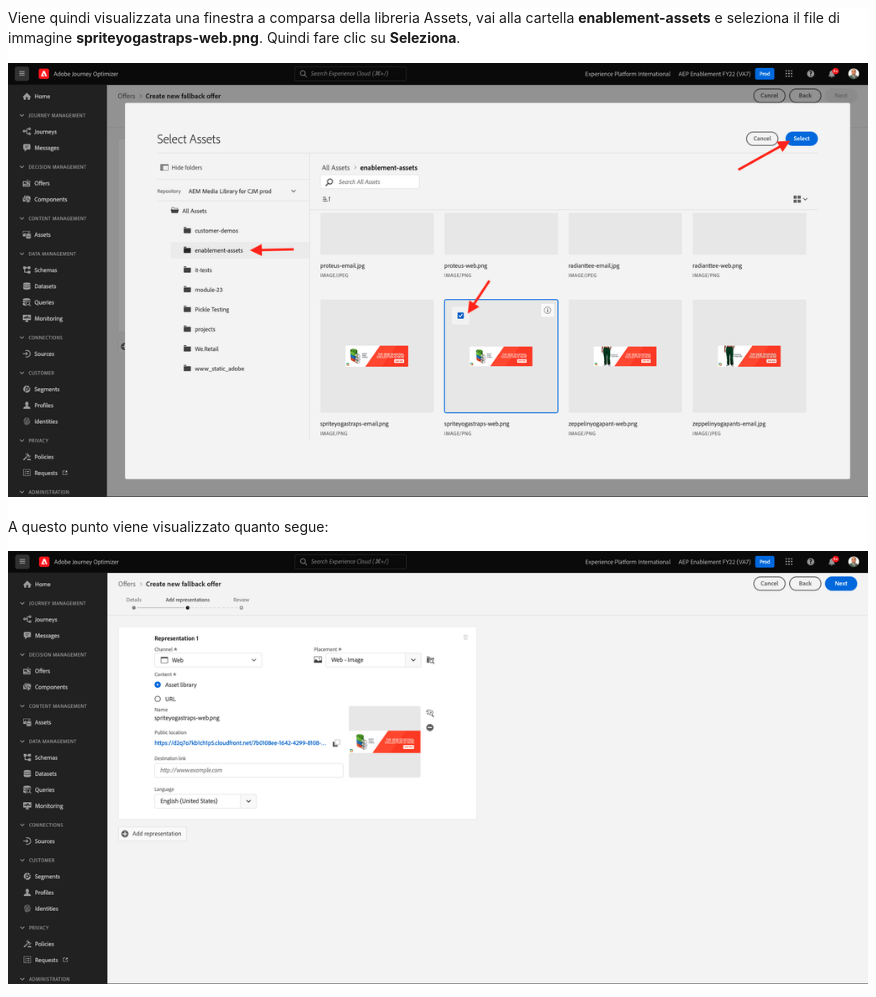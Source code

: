 Viene quindi visualizzata una finestra a comparsa della libreria Assets, vai alla cartella **enablement-assets** e seleziona il file di immagine **spriteyogastraps-web.png**. Quindi fare clic su **Seleziona**.

![Regola di decisione](./images/addcontent3fb.png)

A questo punto viene visualizzato quanto segue:

![Regola di decisione](./images/addcontentrep20fb.png)
